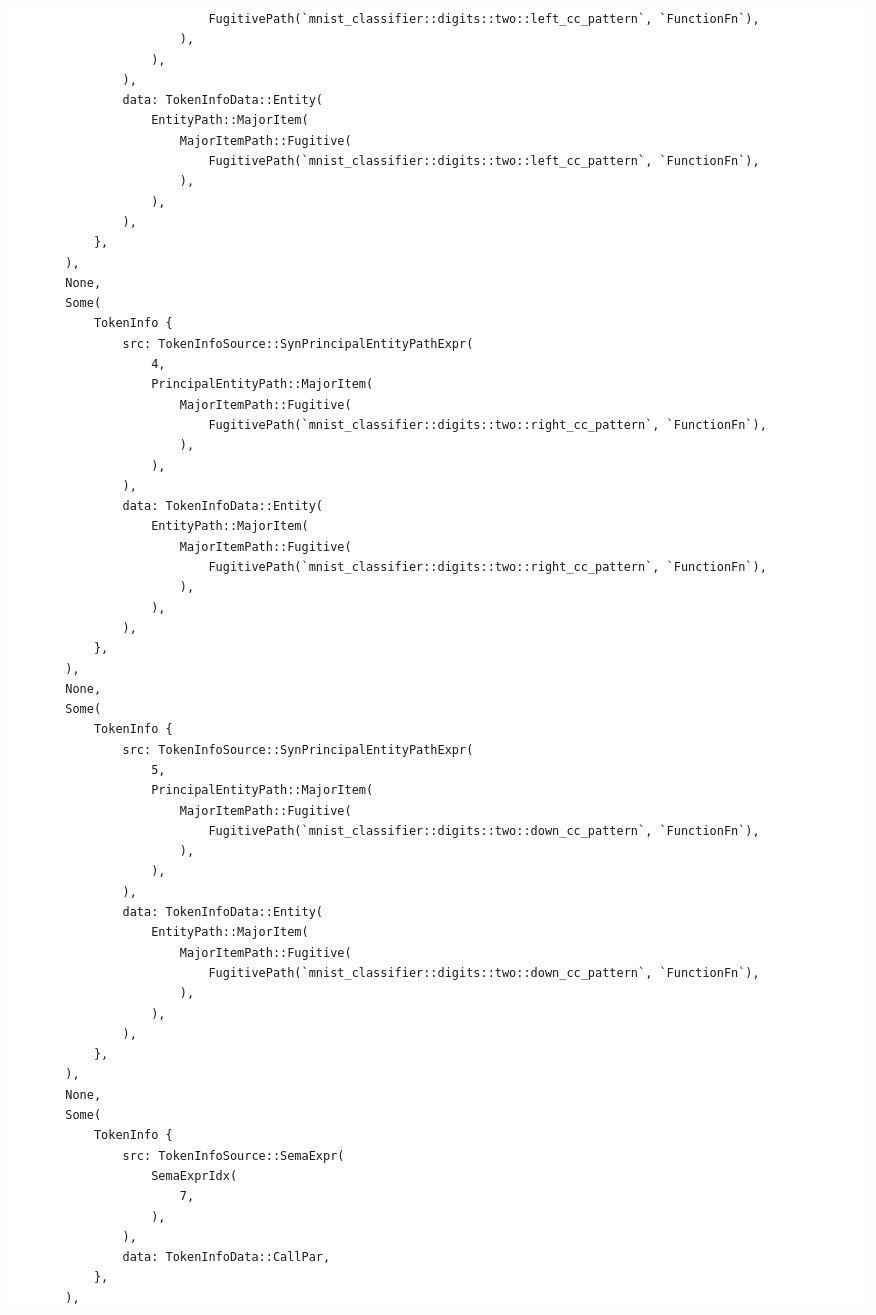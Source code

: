                                 FugitivePath(`mnist_classifier::digits::two::left_cc_pattern`, `FunctionFn`),
                            ),
                        ),
                    ),
                    data: TokenInfoData::Entity(
                        EntityPath::MajorItem(
                            MajorItemPath::Fugitive(
                                FugitivePath(`mnist_classifier::digits::two::left_cc_pattern`, `FunctionFn`),
                            ),
                        ),
                    ),
                },
            ),
            None,
            Some(
                TokenInfo {
                    src: TokenInfoSource::SynPrincipalEntityPathExpr(
                        4,
                        PrincipalEntityPath::MajorItem(
                            MajorItemPath::Fugitive(
                                FugitivePath(`mnist_classifier::digits::two::right_cc_pattern`, `FunctionFn`),
                            ),
                        ),
                    ),
                    data: TokenInfoData::Entity(
                        EntityPath::MajorItem(
                            MajorItemPath::Fugitive(
                                FugitivePath(`mnist_classifier::digits::two::right_cc_pattern`, `FunctionFn`),
                            ),
                        ),
                    ),
                },
            ),
            None,
            Some(
                TokenInfo {
                    src: TokenInfoSource::SynPrincipalEntityPathExpr(
                        5,
                        PrincipalEntityPath::MajorItem(
                            MajorItemPath::Fugitive(
                                FugitivePath(`mnist_classifier::digits::two::down_cc_pattern`, `FunctionFn`),
                            ),
                        ),
                    ),
                    data: TokenInfoData::Entity(
                        EntityPath::MajorItem(
                            MajorItemPath::Fugitive(
                                FugitivePath(`mnist_classifier::digits::two::down_cc_pattern`, `FunctionFn`),
                            ),
                        ),
                    ),
                },
            ),
            None,
            Some(
                TokenInfo {
                    src: TokenInfoSource::SemaExpr(
                        SemaExprIdx(
                            7,
                        ),
                    ),
                    data: TokenInfoData::CallPar,
                },
            ),